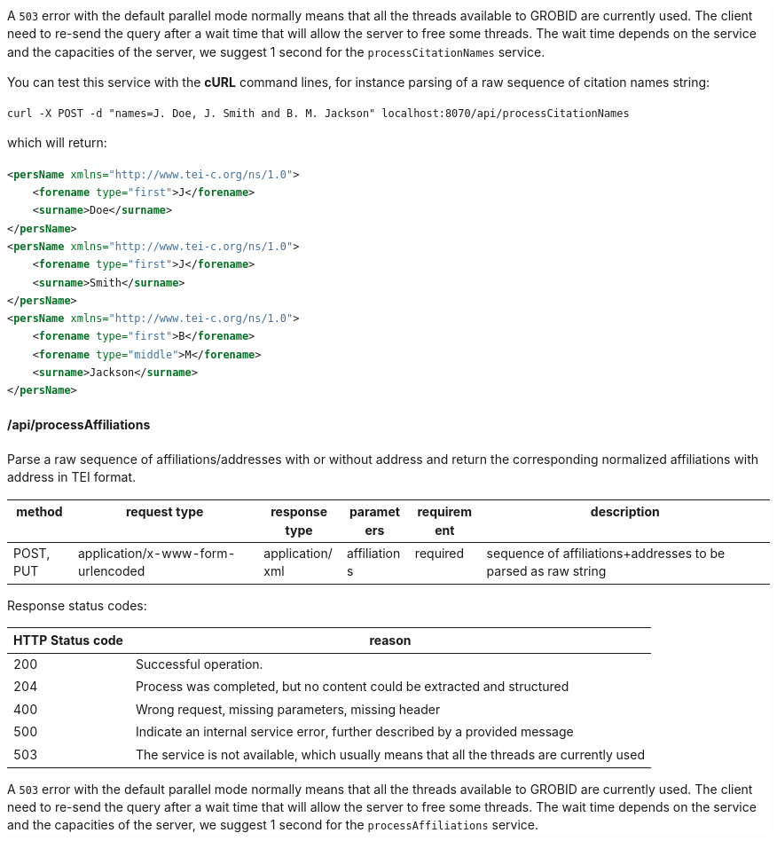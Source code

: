 A `503` error with the default parallel mode normally means that all the threads available to GROBID are currently used. The client need to re-send the query after a wait time that will allow the server to free some threads. The wait time depends on the service and the capacities of the server, we suggest 1 second for the `processCitationNames` service.

You can test this service with the **cURL** command lines, for instance parsing of a raw sequence of citation names string:

```console
curl -X POST -d "names=J. Doe, J. Smith and B. M. Jackson" localhost:8070/api/processCitationNames
```

which will return:

```xml
<persName xmlns="http://www.tei-c.org/ns/1.0">
    <forename type="first">J</forename>
    <surname>Doe</surname>
</persName>
<persName xmlns="http://www.tei-c.org/ns/1.0">
    <forename type="first">J</forename>
    <surname>Smith</surname>
</persName>
<persName xmlns="http://www.tei-c.org/ns/1.0">
    <forename type="first">B</forename>
    <forename type="middle">M</forename>
    <surname>Jackson</surname>
</persName>
```

#### /api/processAffiliations

Parse a raw sequence of affiliations/addresses with or without address and return the corresponding normalized affiliations with address in TEI format.

|   method	|  request type 	  | response type 		 |  parameters 	| requirement  	|   description				|
|---		|---				  |---					 |---			|---			|--- 						|
| POST, PUT	| application/x-www-form-urlencoded | application/xml  	| affiliations | required	| sequence of affiliations+addresses to be parsed as raw string|

Response status codes:

|     HTTP Status code |   reason                                               |
|---                   |---                                                     |
|         200          |     Successful operation.                              |
|         204          |     Process was completed, but no content could be extracted and structured |
|         400          |     Wrong request, missing parameters, missing header  |
|         500          |     Indicate an internal service error, further described by a provided message           |
|         503          |     The service is not available, which usually means that all the threads are currently used                       |

A `503` error with the default parallel mode normally means that all the threads available to GROBID are currently used. The client need to re-send the query after a wait time that will allow the server to free some threads. The wait time depends on the service and the capacities of the server, we suggest 1 second for the `processAffiliations` service.

